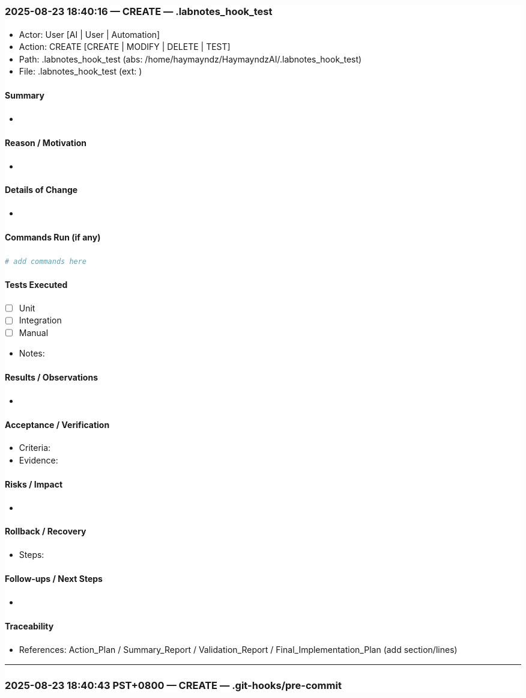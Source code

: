 
### 2025-08-23 18:40:16 — CREATE — .labnotes_hook_test

- Actor: User [AI | User | Automation]
- Action: CREATE [CREATE | MODIFY | DELETE | TEST]
- Path: .labnotes_hook_test (abs: /home/haymayndz/HaymayndzAI/.labnotes_hook_test)
- File: .labnotes_hook_test (ext: )

#### Summary
- 

#### Reason / Motivation
- 

#### Details of Change
- 

#### Commands Run (if any)
```bash
# add commands here
```

#### Tests Executed
- [ ] Unit
- [ ] Integration
- [ ] Manual
- Notes:

#### Results / Observations
- 

#### Acceptance / Verification
- Criteria:
- Evidence:

#### Risks / Impact
- 

#### Rollback / Recovery
- Steps:

#### Follow-ups / Next Steps
- 

#### Traceability
- References: Action_Plan / Summary_Report / Validation_Report / Final_Implementation_Plan (add section/lines)

---

### 2025-08-23 18:40:43 PST+0800 — CREATE — .git-hooks/pre-commit
